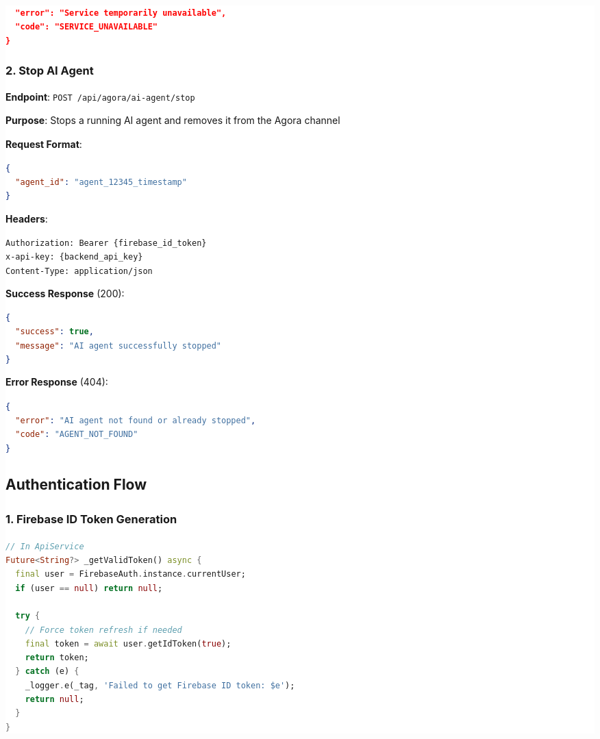 ```json
  "error": "Service temporarily unavailable",
  "code": "SERVICE_UNAVAILABLE"
}
```

### 2. Stop AI Agent
**Endpoint**: `POST /api/agora/ai-agent/stop`

**Purpose**: Stops a running AI agent and removes it from the Agora channel

**Request Format**:
```json
{
  "agent_id": "agent_12345_timestamp"
}
```

**Headers**:
```
Authorization: Bearer {firebase_id_token}
x-api-key: {backend_api_key}
Content-Type: application/json
```

**Success Response** (200):
```json
{
  "success": true,
  "message": "AI agent successfully stopped"
}
```

**Error Response** (404):
```json
{
  "error": "AI agent not found or already stopped",
  "code": "AGENT_NOT_FOUND"
}
```

## Authentication Flow

### 1. Firebase ID Token Generation
```dart
// In ApiService
Future<String?> _getValidToken() async {
  final user = FirebaseAuth.instance.currentUser;
  if (user == null) return null;
  
  try {
    // Force token refresh if needed
    final token = await user.getIdToken(true);
    return token;
  } catch (e) {
    _logger.e(_tag, 'Failed to get Firebase ID token: $e');
    return null;
  }
}
```
